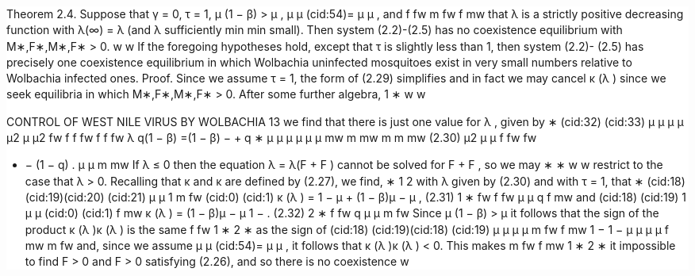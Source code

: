Theorem 2.4. Suppose that γ = 0, τ = 1, µ (1 − β) > µ , µ µ (cid:54)= µ µ , and
f fw m fw f mw
that λ is a strictly positive decreasing function with λ(∞) = λ (and λ sufficiently
min min
small). Then system (2.2)-(2.5) has no coexistence equilibrium with M∗,F∗,M∗,F∗ > 0.
w w
If the foregoing hypotheses hold, except that τ is slightly less than 1, then system (2.2)-
(2.5) has precisely one coexistence equilibrium in which Wolbachia uninfected mosquitoes
exist in very small numbers relative to Wolbachia infected ones.
Proof. Since we assume τ = 1, the form of (2.29) simplifies and in fact we may cancel
κ (λ ) since we seek equilibria in which M∗,F∗,M∗,F∗ > 0. After some further algebra,
1 ∗ w w

CONTROL OF WEST NILE VIRUS BY WOLBACHIA 13
we find that there is just one value for λ , given by
∗
(cid:32) (cid:33)
µ µ µ µ µ2 µ µ2
fw f f fw f f fw
λ q(1 − β) =(1 − β) − + q
∗
µ µ µ µ µ µ
mw m mw m m mw
(2.30)
µ2
µ µ
f fw fw
+ − (1 − q) .
µ µ
m mw
If λ ≤ 0 then the equation λ = λ(F + F ) cannot be solved for F + F , so we may
∗ ∗ w w
restrict to the case that λ > 0. Recalling that κ and κ are defined by (2.27), we find,
∗ 1 2
with λ given by (2.30) and with τ = 1, that
∗
(cid:18) (cid:19)(cid:20) (cid:21)
µ µ 1
m fw (cid:0) (cid:1)
κ (λ ) = 1 − µ + (1 − β)µ − µ , (2.31)
1 ∗ fw f fw
µ µ q
f mw
and
(cid:18) (cid:19)
1 µ µ
(cid:0) (cid:1) f mw
κ (λ ) = (1 − β)µ − µ 1 − . (2.32)
2 ∗ f fw
q µ µ
m fw
Since µ (1 − β) > µ it follows that the sign of the product κ (λ )κ (λ ) is the same
f fw 1 ∗ 2 ∗
as the sign of
(cid:18) (cid:19)(cid:18) (cid:19)
µ µ µ µ
m fw f mw
1 − 1 −
µ µ µ µ
f mw m fw
and, since we assume µ µ (cid:54)= µ µ , it follows that κ (λ )κ (λ ) < 0. This makes
m fw f mw 1 ∗ 2 ∗
it impossible to find F > 0 and F > 0 satisfying (2.26), and so there is no coexistence
w